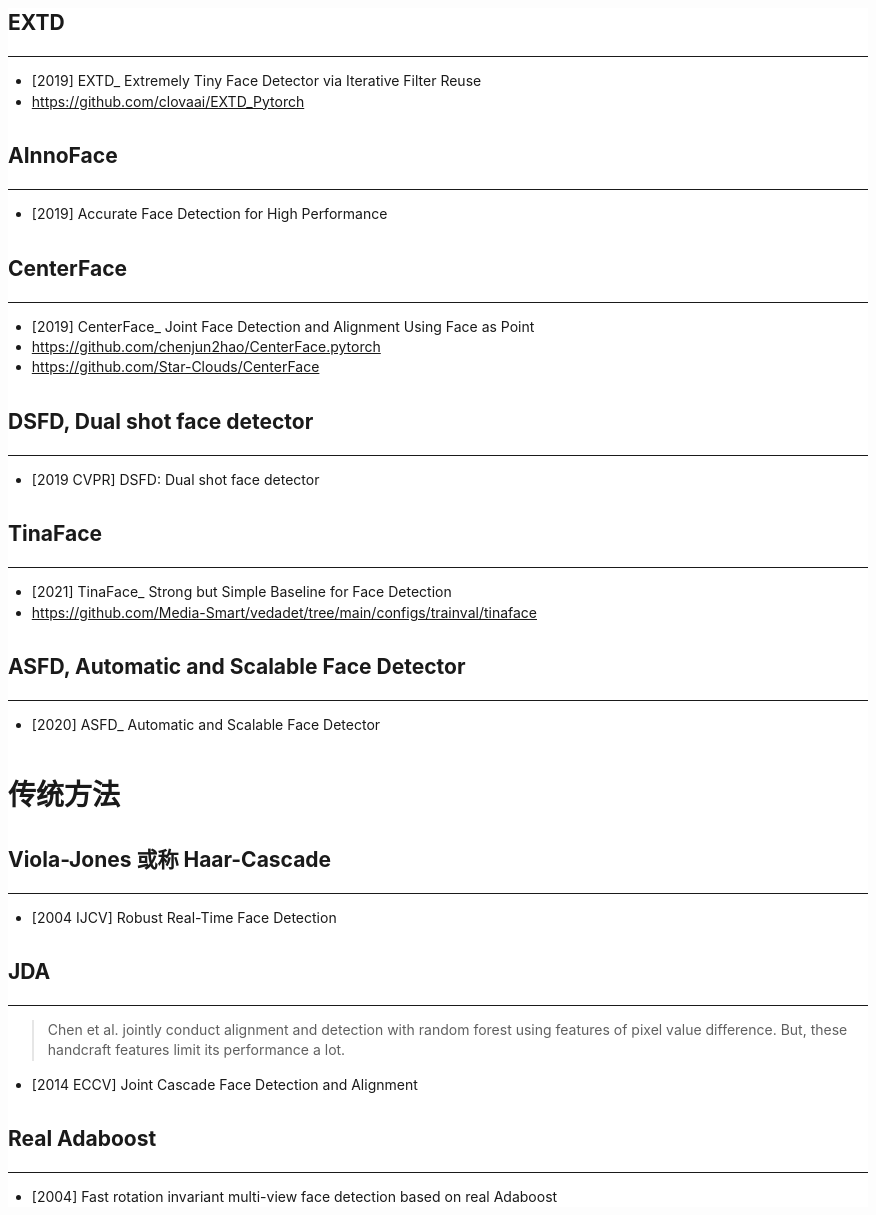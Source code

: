 ## EXTD
---
- [2019] EXTD_ Extremely Tiny Face Detector via Iterative Filter Reuse
- https://github.com/clovaai/EXTD_Pytorch

## AInnoFace
----
- [2019] Accurate Face Detection for High Performance

## CenterFace
---
- [2019] CenterFace_ Joint Face Detection and Alignment Using Face as Point
- https://github.com/chenjun2hao/CenterFace.pytorch
- https://github.com/Star-Clouds/CenterFace

## DSFD, Dual shot face detector
---
- [2019 CVPR] DSFD: Dual shot face detector

## TinaFace
---
- [2021] TinaFace_ Strong but Simple Baseline for Face Detection
- https://github.com/Media-Smart/vedadet/tree/main/configs/trainval/tinaface

## ASFD, Automatic and Scalable Face Detector
---
- [2020] ASFD_ Automatic and Scalable Face Detector


# 传统方法

## Viola-Jones 或称 Haar-Cascade
---
- [2004 IJCV] Robust Real-Time Face Detection

## JDA
---
> Chen et al. jointly conduct alignment and detection with random forest using features of pixel value difference. But, these handcraft features limit its performance a lot.

- [2014 ECCV] Joint Cascade Face Detection and Alignment

## Real Adaboost
---
- [2004] Fast rotation invariant multi-view face detection based on real Adaboost
